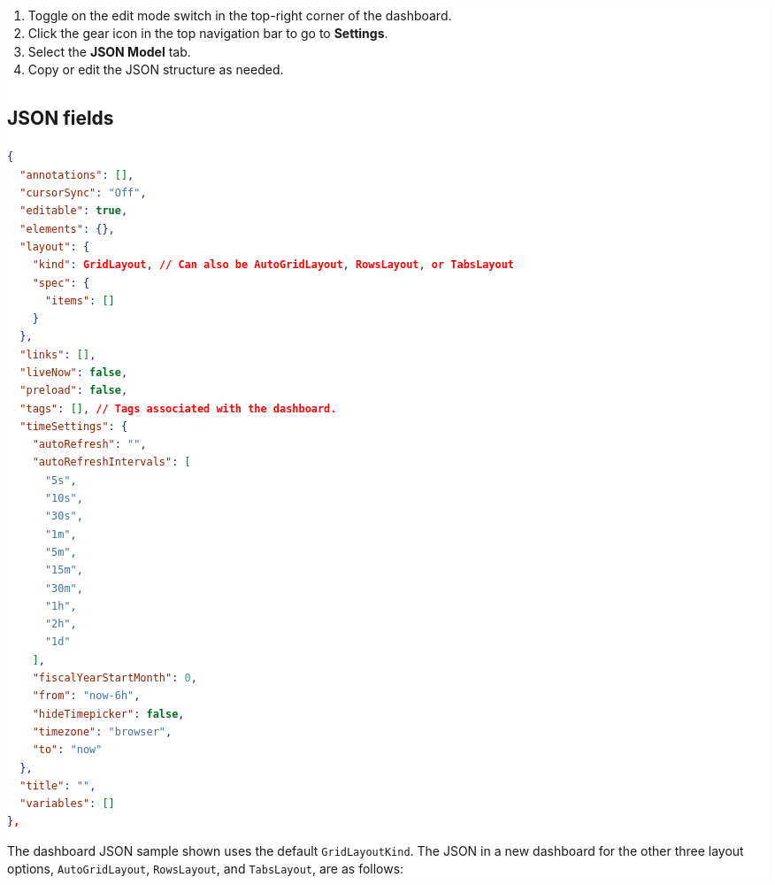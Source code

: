 1. Toggle on the edit mode switch in the top-right corner of the dashboard.
1. Click the gear icon in the top navigation bar to go to **Settings**.
1. Select the **JSON Model** tab.
1. Copy or edit the JSON structure as needed.

## JSON fields

```json
{
  "annotations": [],
  "cursorSync": "Off",
  "editable": true,
  "elements": {},
  "layout": {
    "kind": GridLayout, // Can also be AutoGridLayout, RowsLayout, or TabsLayout
    "spec": {
      "items": []
    }
  },
  "links": [],
  "liveNow": false,
  "preload": false,
  "tags": [], // Tags associated with the dashboard.
  "timeSettings": {
    "autoRefresh": "",
    "autoRefreshIntervals": [
      "5s",
      "10s",
      "30s",
      "1m",
      "5m",
      "15m",
      "30m",
      "1h",
      "2h",
      "1d"
    ],
    "fiscalYearStartMonth": 0,
    "from": "now-6h",
    "hideTimepicker": false,
    "timezone": "browser",
    "to": "now"
  },
  "title": "",
  "variables": []
},
```

The dashboard JSON sample shown uses the default `GridLayoutKind`.
The JSON in a new dashboard for the other three layout options, `AutoGridLayout`, `RowsLayout`, and `TabsLayout`, are as follows:
